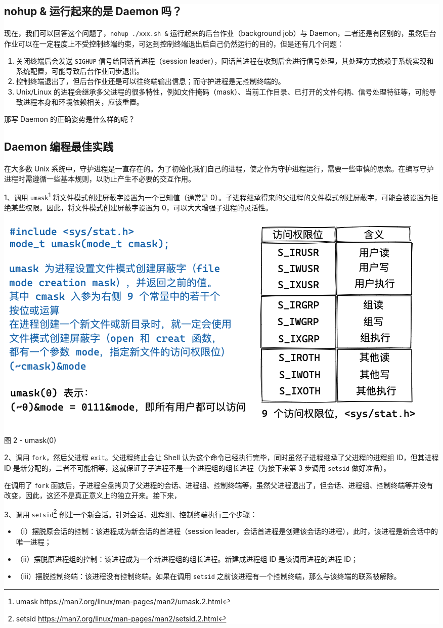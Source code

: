 ## nohup & 运行起来的是 Daemon 吗？

现在，我们可以回答这个问题了，`nohup ./xxx.sh &` 运行起来的后台作业（background job）与 Daemon，二者还是有区别的，虽然后台作业可以在一定程度上不受控制终端约束，可达到控制终端退出后自己仍然运行的目的，但是还有几个问题：

1. 关闭终端后会发送 `SIGHUP` 信号给回话首进程（session leader），回话首进程在收到后会进行信号处理，其处理方式依赖于系统实现和系统配置，可能导致后台作业同步退出。
2. 控制终端退出了，但后台作业还是可以往终端输出信息；而守护进程是无控制终端的。
3. Unix/Linux 的进程会继承多父进程的很多特性，例如文件掩码（mask）、当前工作目录、已打开的文件句柄、信号处理特征等，可能导致进程本身和环境依赖相关，应该重置。

那写 Daemon 的正确姿势是什么样的呢？

## Daemon 编程最佳实践

在大多数 Unix 系统中，守护进程是一直存在的。为了初始化我们自己的进程，使之作为守护进程运行，需要一些审慎的思索。在编写守护进程时需遵循一些基本规则，以防止产生不必要的交互作用。

1、调用 `umask`[^2] 将文件模式创建屏蔽字设置为一个已知值（通常是 0）。子进程继承得来的父进程的文件模式创建屏蔽字，可能会被设置为拒绝某些权限。因此，将文件模式创建屏蔽字设置为 0，可以大大增强子进程的灵活性。

![umask](images/umask.png)

图 2 - umask(0)

2、调用 `fork`，然后父进程 `exit`。父进程终止会让 Shell 认为这个命令已经执行完毕，同时虽然子进程继承了父进程的进程组 ID，但其进程 ID 是新分配的，二者不可能相等，这就保证了子进程不是一个进程组的组长进程（为接下来第 3 步调用 `setsid` 做好准备）。

在调用了 `fork` 函数后，子进程全盘拷贝了父进程的会话、进程组、控制终端等，虽然父进程退出了，但会话、进程组、控制终端等并没有改变，因此，这还不是真正意义上的独立开来。接下来，

3、调用 `setsid`[^3] 创建一个新会话。针对会话、进程组、控制终端执行三个步骤：

- （i）摆脱原会话的控制：该进程成为新会话的首进程（session leader，会话首进程是创建该会话的进程），此时，该进程是新会话中的唯一进程；

- （ii）摆脱原进程组的控制：该进程成为一个新进程组的组长进程。新建成进程组 ID 是该调用进程的进程 ID；
- （iii）摆脱控制终端：该进程没有控制终端。如果在调用 `setsid` 之前该进程有一个控制终端，那么与该终端的联系被解除。


[^1]: LINUX PID 1 和 SYSTEMD https://coolshell.cn/articles/17998.html
[^2]: umask https://man7.org/linux/man-pages/man2/umask.2.html
[^3]: setsid https://man7.org/linux/man-pages/man2/setsid.2.html
[^4]: Unix 环境高级编程 第 10 章 - 信号
[^5]: [Linux/UNIX系统编程手册](https://book.douban.com/subject/25809330/) https://www.man7.org/tlpi/code/online/dist/daemons/become_daemon.c.html
[^6]: APUE Source Code http://www.apuebook.com/code3e.html
[^7]: Unix 环境高级编程 第 14 章 - 高级I/O - 14.3 记录锁
[^8]: Linux/UNIX系统编程手册 https://www.man7.org/tlpi/code/online/dist/filelock/create_pid_file.c.html